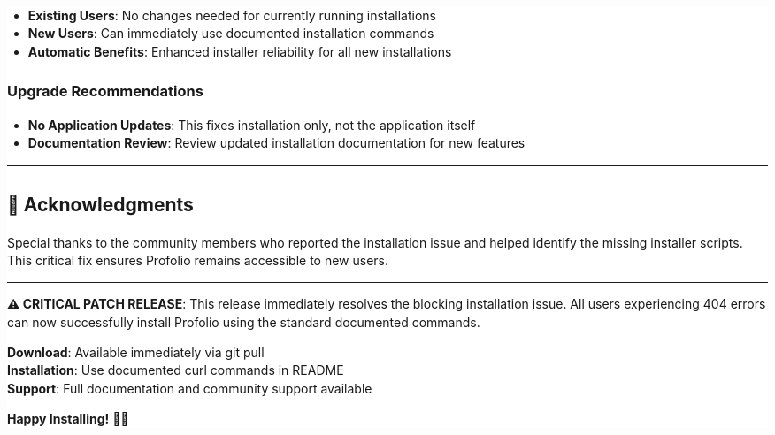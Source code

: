 - **Existing Users**: No changes needed for currently running installations
- **New Users**: Can immediately use documented installation commands
- **Automatic Benefits**: Enhanced installer reliability for all new installations

### **Upgrade Recommendations**

- **No Application Updates**: This fixes installation only, not the application itself
- **Documentation Review**: Review updated installation documentation for new features

---

## 🎉 **Acknowledgments**

Special thanks to the community members who reported the installation issue and helped identify the missing installer scripts. This critical fix ensures Profolio remains accessible to new users.

---

**⚠️ CRITICAL PATCH RELEASE**: This release immediately resolves the blocking installation issue. All users experiencing 404 errors can now successfully install Profolio using the standard documented commands.

**Download**: Available immediately via git pull  
**Installation**: Use documented curl commands in README  
**Support**: Full documentation and community support available

**Happy Installing!** 🚀✨

